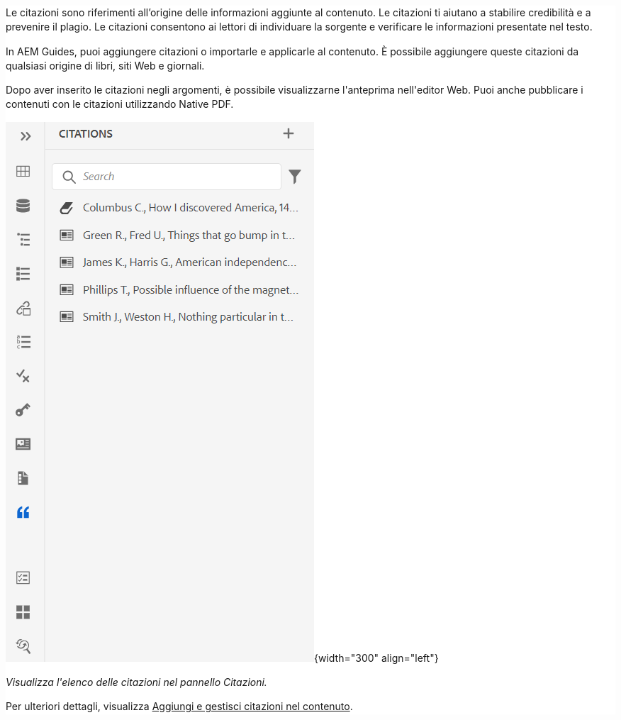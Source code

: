 Le citazioni sono riferimenti all’origine delle informazioni aggiunte al contenuto. Le citazioni ti aiutano a stabilire credibilità e a prevenire il plagio. Le citazioni consentono ai lettori di individuare la sorgente e verificare le informazioni presentate nel testo.

In AEM Guides, puoi aggiungere citazioni o importarle e applicarle al contenuto. È possibile aggiungere queste citazioni da qualsiasi origine di libri, siti Web e giornali.

Dopo aver inserito le citazioni negli argomenti, è possibile visualizzarne l&#39;anteprima nell&#39;editor Web. Puoi anche pubblicare i contenuti con le citazioni utilizzando Native PDF.

![Citazioni elencate in un pannello](assets/citation-panel.png){width="300" align="left"}

*Visualizza l&#39;elenco delle citazioni nel pannello Citazioni.*

Per ulteriori dettagli, visualizza [Aggiungi e gestisci citazioni nel contenuto](../user-guide/web-editor-apply-citations.md).
